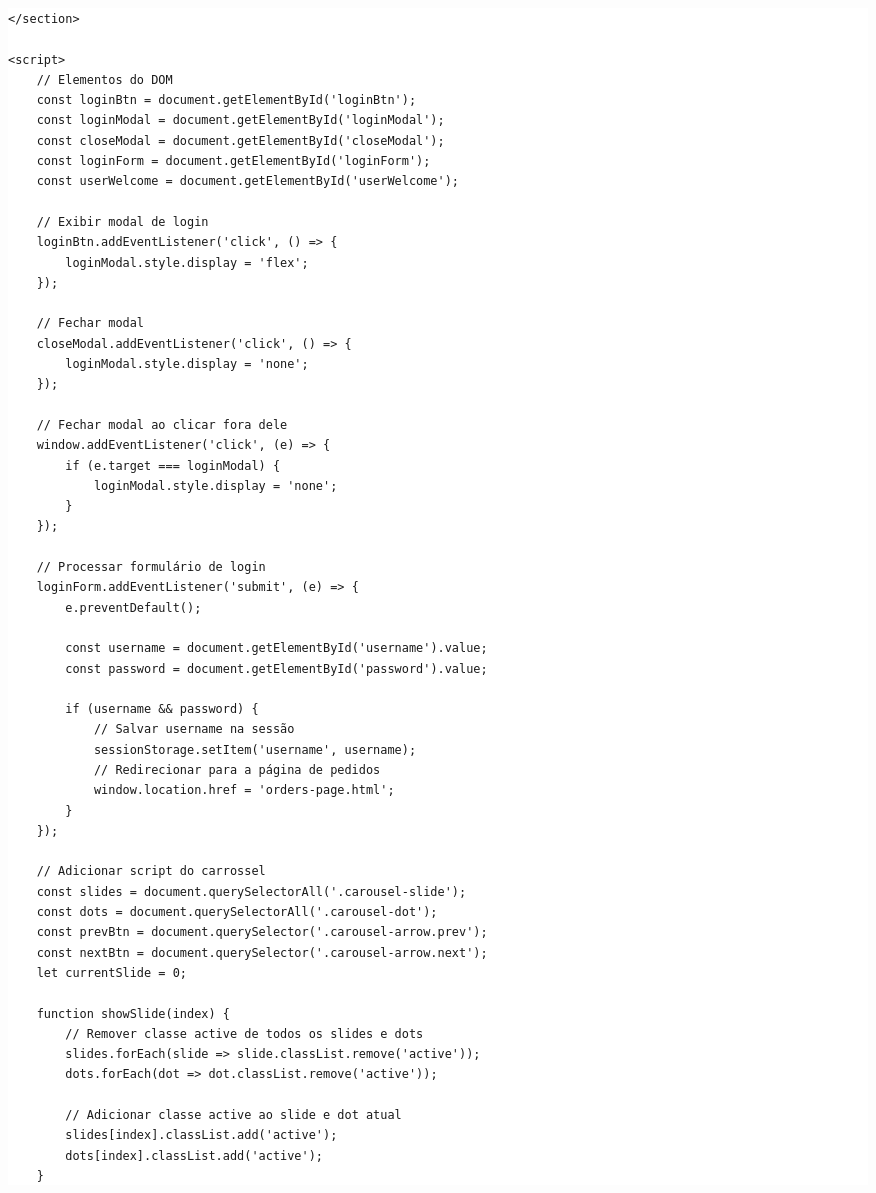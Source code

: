     </section>

    <script>
        // Elementos do DOM
        const loginBtn = document.getElementById('loginBtn');
        const loginModal = document.getElementById('loginModal');
        const closeModal = document.getElementById('closeModal');
        const loginForm = document.getElementById('loginForm');
        const userWelcome = document.getElementById('userWelcome');

        // Exibir modal de login
        loginBtn.addEventListener('click', () => {
            loginModal.style.display = 'flex';
        });

        // Fechar modal
        closeModal.addEventListener('click', () => {
            loginModal.style.display = 'none';
        });

        // Fechar modal ao clicar fora dele
        window.addEventListener('click', (e) => {
            if (e.target === loginModal) {
                loginModal.style.display = 'none';
            }
        });

        // Processar formulário de login
        loginForm.addEventListener('submit', (e) => {
            e.preventDefault();

            const username = document.getElementById('username').value;
            const password = document.getElementById('password').value;

            if (username && password) {
                // Salvar username na sessão
                sessionStorage.setItem('username', username);
                // Redirecionar para a página de pedidos
                window.location.href = 'orders-page.html';
            }
        });

        // Adicionar script do carrossel
        const slides = document.querySelectorAll('.carousel-slide');
        const dots = document.querySelectorAll('.carousel-dot');
        const prevBtn = document.querySelector('.carousel-arrow.prev');
        const nextBtn = document.querySelector('.carousel-arrow.next');
        let currentSlide = 0;

        function showSlide(index) {
            // Remover classe active de todos os slides e dots
            slides.forEach(slide => slide.classList.remove('active'));
            dots.forEach(dot => dot.classList.remove('active'));

            // Adicionar classe active ao slide e dot atual
            slides[index].classList.add('active');
            dots[index].classList.add('active');
        }
